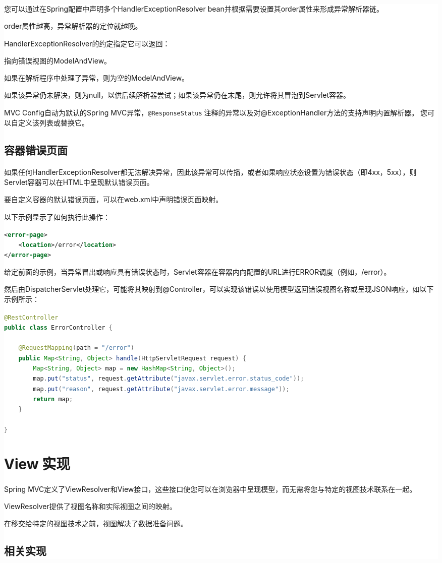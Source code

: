 您可以通过在Spring配置中声明多个HandlerExceptionResolver bean并根据需要设置其order属性来形成异常解析器链。 

order属性越高，异常解析器的定位就越晚。

HandlerExceptionResolver的约定指定它可以返回：

指向错误视图的ModelAndView。

如果在解析程序中处理了异常，则为空的ModelAndView。

如果该异常仍未解决，则为null，以供后续解析器尝试；如果该异常仍在末尾，则允许将其冒泡到Servlet容器。

MVC Config自动为默认的Spring MVC异常，`@ResponseStatus` 注释的异常以及对@ExceptionHandler方法的支持声明内置解析器。 您可以自定义该列表或替换它。

## 容器错误页面

如果任何HandlerExceptionResolver都无法解决异常，因此该异常可以传播，或者如果响应状态设置为错误状态（即4xx，5xx），则Servlet容器可以在HTML中呈现默认错误页面。 

要自定义容器的默认错误页面，可以在web.xml中声明错误页面映射。 

以下示例显示了如何执行此操作：

```xml
<error-page>
    <location>/error</location>
</error-page>
```

给定前面的示例，当异常冒出或响应具有错误状态时，Servlet容器在容器内向配置的URL进行ERROR调度（例如，/error）。 

然后由DispatcherServlet处理它，可能将其映射到@Controller，可以实现该错误以使用模型返回错误视图名称或呈现JSON响应，如以下示例所示：

```java
@RestController
public class ErrorController {

    @RequestMapping(path = "/error")
    public Map<String, Object> handle(HttpServletRequest request) {
        Map<String, Object> map = new HashMap<String, Object>();
        map.put("status", request.getAttribute("javax.servlet.error.status_code"));
        map.put("reason", request.getAttribute("javax.servlet.error.message"));
        return map;
    }

}
```

# View 实现

Spring MVC定义了ViewResolver和View接口，这些接口使您可以在浏览器中呈现模型，而无需将您与特定的视图技术联系在一起。

 ViewResolver提供了视图名称和实际视图之间的映射。 
 
 在移交给特定的视图技术之前，视图解决了数据准备问题。

## 相关实现
